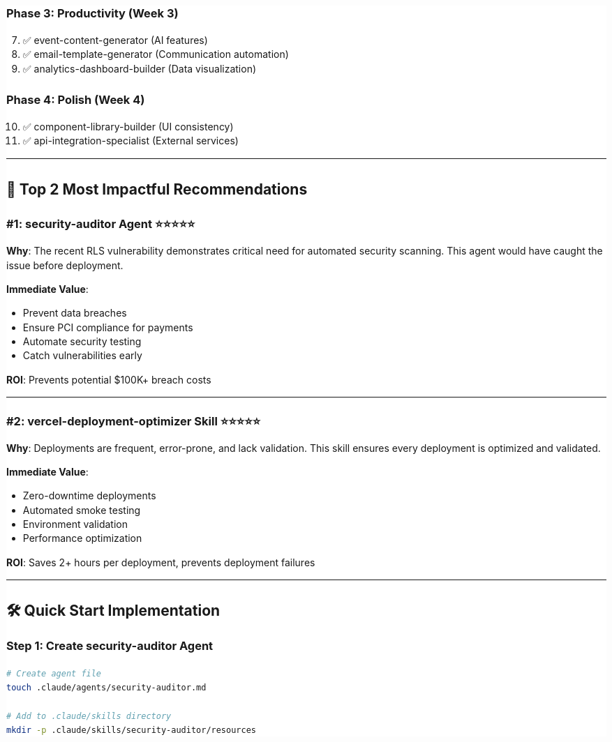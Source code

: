 ### **Phase 3: Productivity (Week 3)**
7. ✅ event-content-generator (AI features)
8. ✅ email-template-generator (Communication automation)
9. ✅ analytics-dashboard-builder (Data visualization)

### **Phase 4: Polish (Week 4)**
10. ✅ component-library-builder (UI consistency)
11. ✅ api-integration-specialist (External services)

---

## 🎯 **Top 2 Most Impactful Recommendations**

### **#1: security-auditor Agent** ⭐⭐⭐⭐⭐
**Why**: The recent RLS vulnerability demonstrates critical need for automated security scanning. This agent would have caught the issue before deployment.

**Immediate Value**:
- Prevent data breaches
- Ensure PCI compliance for payments
- Automate security testing
- Catch vulnerabilities early

**ROI**: Prevents potential $100K+ breach costs

---

### **#2: vercel-deployment-optimizer Skill** ⭐⭐⭐⭐⭐
**Why**: Deployments are frequent, error-prone, and lack validation. This skill ensures every deployment is optimized and validated.

**Immediate Value**:
- Zero-downtime deployments
- Automated smoke testing
- Environment validation
- Performance optimization

**ROI**: Saves 2+ hours per deployment, prevents deployment failures

---

## 🛠️ **Quick Start Implementation**

### **Step 1: Create security-auditor Agent**
```bash
# Create agent file
touch .claude/agents/security-auditor.md

# Add to .claude/skills directory
mkdir -p .claude/skills/security-auditor/resources
```
